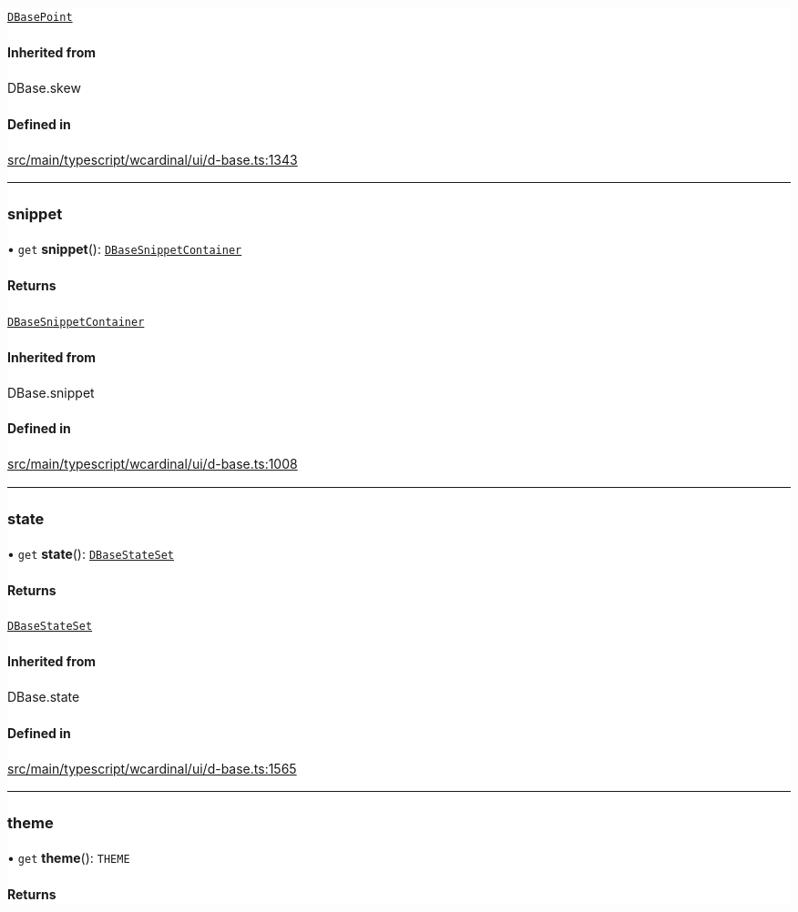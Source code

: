 [`DBasePoint`](DBasePoint.md)

#### Inherited from

DBase.skew

#### Defined in

[src/main/typescript/wcardinal/ui/d-base.ts:1343](https://github.com/winter-cardinal/winter-cardinal-ui/blob/v0.200.0/src/main/typescript/wcardinal/ui/d-base.ts#L1343)

___

### snippet

• `get` **snippet**(): [`DBaseSnippetContainer`](DBaseSnippetContainer.md)

#### Returns

[`DBaseSnippetContainer`](DBaseSnippetContainer.md)

#### Inherited from

DBase.snippet

#### Defined in

[src/main/typescript/wcardinal/ui/d-base.ts:1008](https://github.com/winter-cardinal/winter-cardinal-ui/blob/v0.200.0/src/main/typescript/wcardinal/ui/d-base.ts#L1008)

___

### state

• `get` **state**(): [`DBaseStateSet`](../interfaces/DBaseStateSet.md)

#### Returns

[`DBaseStateSet`](../interfaces/DBaseStateSet.md)

#### Inherited from

DBase.state

#### Defined in

[src/main/typescript/wcardinal/ui/d-base.ts:1565](https://github.com/winter-cardinal/winter-cardinal-ui/blob/v0.200.0/src/main/typescript/wcardinal/ui/d-base.ts#L1565)

___

### theme

• `get` **theme**(): `THEME`

#### Returns
